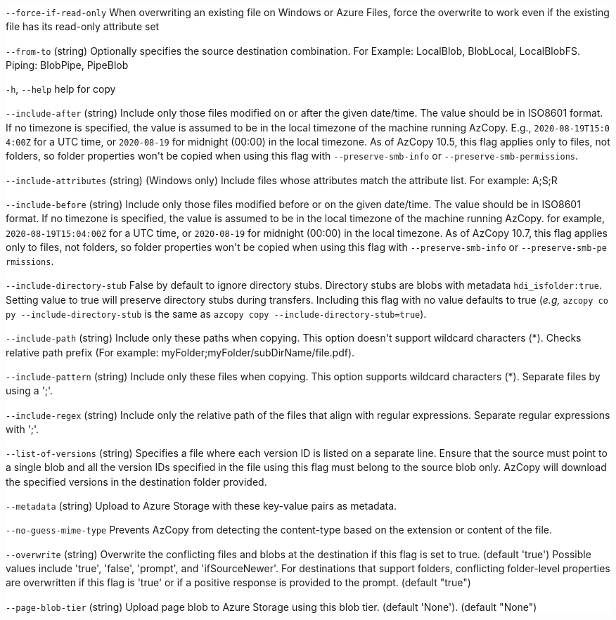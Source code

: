 `--force-if-read-only`    When overwriting an existing file on Windows or Azure Files, force the overwrite to work even if the existing file has its read-only attribute set

`--from-to`    (string)    Optionally specifies the source destination combination. For Example: LocalBlob, BlobLocal, LocalBlobFS. Piping: BlobPipe, PipeBlob

`-h`, `--help`    help for copy

`--include-after`    (string)    Include only those files modified on or after the given date/time. The value should be in ISO8601 format. If no timezone is specified, the value is assumed to be in the local timezone of the machine running AzCopy. E.g.,  `2020-08-19T15:04:00Z` for a UTC time, or `2020-08-19` for midnight (00:00) in the local timezone. As of AzCopy 10.5, this flag applies only to files, not folders, so folder properties won't be copied when using this flag with `--preserve-smb-info` or `--preserve-smb-permissions`.

`--include-attributes`    (string)    (Windows only) Include files whose attributes match the attribute list. For example: A;S;R

`--include-before`    (string)    Include only those files modified before or on the given date/time. The value should be in ISO8601 format. If no timezone is specified, the value is assumed to be in the local timezone of the machine running AzCopy. for example, `2020-08-19T15:04:00Z` for a UTC time, or `2020-08-19` for midnight (00:00) in the local timezone. As of AzCopy 10.7, this flag applies only to files, not folders, so folder properties won't be copied when using this flag with `--preserve-smb-info` or `--preserve-smb-permissions`.

`--include-directory-stub`    False by default to ignore directory stubs. Directory stubs are blobs with metadata `hdi_isfolder:true`. Setting value to true will preserve directory stubs during transfers. Including this flag with no value defaults to true (*e.g,* `azcopy copy --include-directory-stub` is the same as `azcopy copy --include-directory-stub=true`).

`--include-path` (string)    Include only these paths when copying. This option doesn't support wildcard characters (*). Checks relative path prefix (For example: myFolder;myFolder/subDirName/file.pdf).

`--include-pattern`    (string)    Include only these files when copying. This option supports wildcard characters (*). Separate files by using a ';'.

`--include-regex`    (string)    Include only the relative path of the files that align with regular expressions. Separate regular expressions with ';'.

`--list-of-versions`    (string)    Specifies a file where each version ID is listed on a separate line. Ensure that the source must point to a single blob and all the version IDs specified in the file using this flag must belong to the source blob only. AzCopy will download the specified versions in the destination folder provided.

`--metadata` (string)    Upload to Azure Storage with these key-value pairs as metadata.

`--no-guess-mime-type`    Prevents AzCopy from detecting the content-type based on the extension or content of the file.

`--overwrite`    (string)    Overwrite the conflicting files and blobs at the destination if this flag is set to true. (default 'true') Possible values include 'true', 'false', 'prompt', and 'ifSourceNewer'. For destinations that support folders, conflicting folder-level properties are overwritten if this flag is 'true' or if a positive response is provided to the prompt. (default "true")

`--page-blob-tier`    (string)    Upload page blob to Azure Storage using this blob tier. (default 'None'). (default "None")
